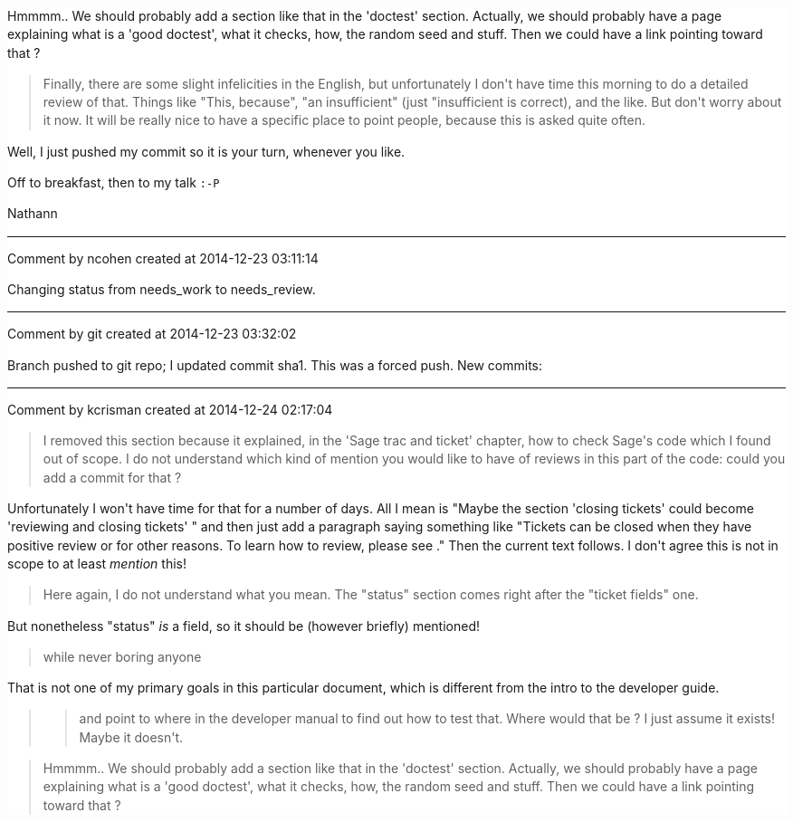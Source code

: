 Hmmmm.. We should probably add a section like that in the 'doctest' section. Actually, we should probably have a page explaining what is a 'good doctest', what it checks, how, the random seed and stuff. Then we could have a link pointing toward that ?

> Finally, there are some slight infelicities in the English, but unfortunately I don't have time this morning to do a detailed review of that.  Things like "This, because", "an insufficient" (just "insufficient is correct), and the like.  But don't worry about it now.  It will be really nice to have a specific place to point people, because this is asked quite often.

Well, I just pushed my commit so it is your turn, whenever you like.

Off to breakfast, then to my talk `:-P`

Nathann


---

Comment by ncohen created at 2014-12-23 03:11:14

Changing status from needs_work to needs_review.


---

Comment by git created at 2014-12-23 03:32:02

Branch pushed to git repo; I updated commit sha1. This was a forced push. New commits:


---

Comment by kcrisman created at 2014-12-24 02:17:04

> I removed this section because it explained, in the 'Sage trac and ticket' chapter, how to check Sage's code which I found out of scope. I do not understand which kind of mention you would like to have of reviews in this part of the code: could you add a commit for that ?

Unfortunately I won't have time for that for a number of days.  All I mean is "Maybe the section 'closing tickets' could become 'reviewing and closing tickets' " and then just add a paragraph saying something like "Tickets can be closed when they have positive review or for other reasons.  To learn how to review, please see <the following section>."  Then the current text follows.  I don't agree this is not in scope to at least _mention_ this!

> Here again, I do not understand what you mean. The "status" section comes right after the "ticket fields" one.

But nonetheless "status" _is_ a field, so it should be (however briefly) mentioned!

> while never boring anyone

That is not one of my primary goals in this particular document, which is different from the intro to the developer guide.

> > and point to where in the developer manual to find out how to test that.
> Where would that be ?
I just assume it exists!  Maybe it doesn't.

> Hmmmm.. We should probably add a section like that in the 'doctest' section. Actually, we should probably have a page explaining what is a 'good doctest', what it checks, how, the random seed and stuff. Then we could have a link pointing toward that ?
